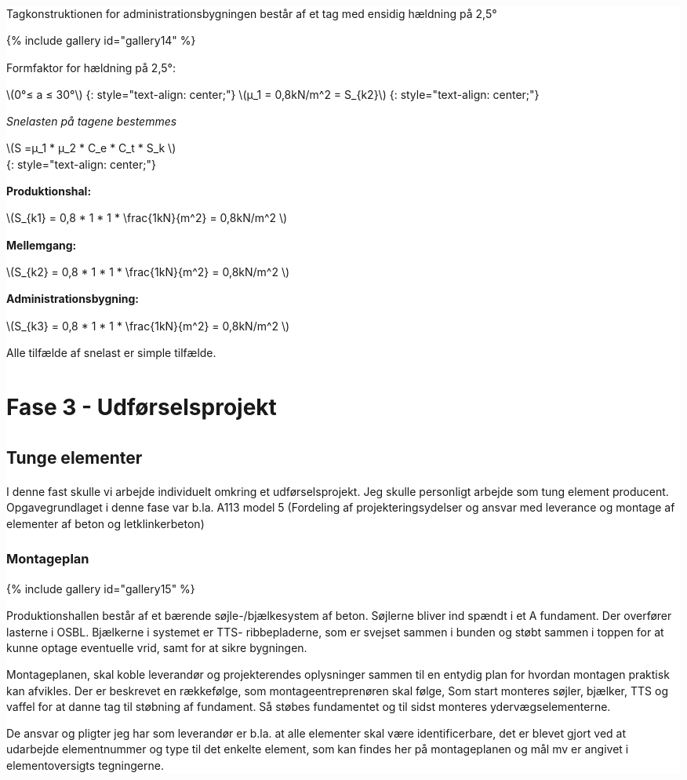 Tagkonstruktionen for administrationsbygningen består af et tag med ensidig hældning på  2,5° 

{% include gallery id="gallery14" %}

Formfaktor for hældning på 2,5°:

\\(0°≤ a ≤ 30°\\) 
{: style="text-align: center;"}
\\(μ_1 = 0,8kN/m^2 = S_{k2}\\)
{: style="text-align: center;"}

*Snelasten på tagene bestemmes*

\\(S =μ_1 * μ_2 * C_e * C_t * S_k \\)    
{: style="text-align: center;"}

**Produktionshal:**

\\(S_{k1} = 0,8 * 1 * 1 * \frac{1kN}{m^2} = 0,8kN/m^2 \\) 

**Mellemgang:**

\\(S_{k2} = 0,8 * 1 * 1 * \frac{1kN}{m^2} = 0,8kN/m^2 \\)

**Administrationsbygning:**

\\(S_{k3} = 0,8 * 1 * 1 * \frac{1kN}{m^2} = 0,8kN/m^2 \\)

Alle tilfælde af snelast er simple tilfælde. 


# Fase 3 - Udførselsprojekt

## Tunge elementer
I denne fast skulle vi arbejde individuelt omkring et udførselsprojekt. Jeg skulle personligt arbejde som tung element producent. 
Opgavegrundlaget i denne fase var b.la. A113 model 5 (Fordeling af projekteringsydelser og ansvar med leverance og montage af elementer af beton og letklinkerbeton)

### Montageplan 


{% include gallery id="gallery15" %}

Produktionshallen består af et bærende søjle-/bjælkesystem af beton. Søjlerne bliver ind spændt i et A fundament. Der overfører lasterne i OSBL. Bjælkerne i systemet er TTS- ribbepladerne, som er svejset sammen i bunden og støbt sammen i toppen for at kunne optage eventuelle vrid, samt for at sikre bygningen. 


Montageplanen, skal koble leverandør og projekterendes oplysninger sammen til en entydig plan for hvordan montagen praktisk kan afvikles. Der er beskrevet en rækkefølge, som montageentreprenøren skal følge, Som start monteres søjler, bjælker, TTS og vaffel for at danne tag til støbning af fundament. Så støbes fundamentet og til sidst monteres ydervægselementerne. 


De ansvar og pligter jeg har som leverandør er b.la. at alle elementer skal være identificerbare, det er blevet gjort ved at udarbejde elementnummer og type til det enkelte element, som kan findes her på montageplanen og mål mv er angivet i elementoversigts tegningerne.
